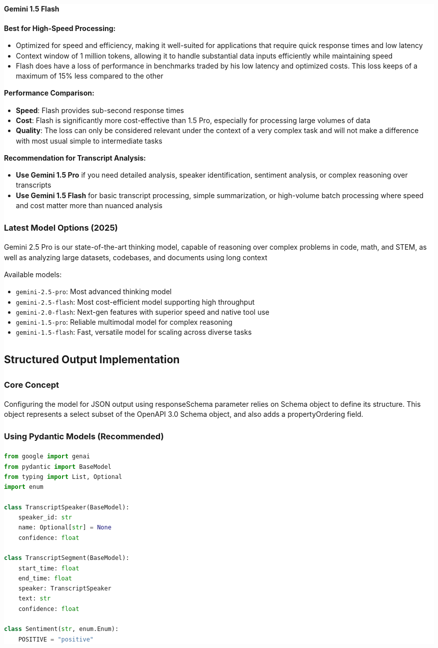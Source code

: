 #### Gemini 1.5 Flash
**Best for High-Speed Processing:**
- Optimized for speed and efficiency, making it well-suited for applications that require quick response times and low latency
- Context window of 1 million tokens, allowing it to handle substantial data inputs efficiently while maintaining speed
- Flash does have a loss of performance in benchmarks traded by his low latency and optimized costs. This loss keeps of a maximum of 15% less compared to the other

**Performance Comparison:**
- **Speed**: Flash provides sub-second response times
- **Cost**: Flash is significantly more cost-effective than 1.5 Pro, especially for processing large volumes of data
- **Quality**: The loss can only be considered relevant under the context of a very complex task and will not make a difference with most usual simple to intermediate tasks

**Recommendation for Transcript Analysis:**
- **Use Gemini 1.5 Pro** if you need detailed analysis, speaker identification, sentiment analysis, or complex reasoning over transcripts
- **Use Gemini 1.5 Flash** for basic transcript processing, simple summarization, or high-volume batch processing where speed and cost matter more than nuanced analysis

### Latest Model Options (2025)

Gemini 2.5 Pro is our state-of-the-art thinking model, capable of reasoning over complex problems in code, math, and STEM, as well as analyzing large datasets, codebases, and documents using long context

Available models:
- `gemini-2.5-pro`: Most advanced thinking model
- `gemini-2.5-flash`: Most cost-efficient model supporting high throughput
- `gemini-2.0-flash`: Next-gen features with superior speed and native tool use
- `gemini-1.5-pro`: Reliable multimodal model for complex reasoning
- `gemini-1.5-flash`: Fast, versatile model for scaling across diverse tasks

## Structured Output Implementation

### Core Concept

Configuring the model for JSON output using responseSchema parameter relies on Schema object to define its structure. This object represents a select subset of the OpenAPI 3.0 Schema object, and also adds a propertyOrdering field.

### Using Pydantic Models (Recommended)

```python
from google import genai
from pydantic import BaseModel
from typing import List, Optional
import enum

class TranscriptSpeaker(BaseModel):
    speaker_id: str
    name: Optional[str] = None
    confidence: float

class TranscriptSegment(BaseModel):
    start_time: float
    end_time: float
    speaker: TranscriptSpeaker
    text: str
    confidence: float

class Sentiment(str, enum.Enum):
    POSITIVE = "positive"
```